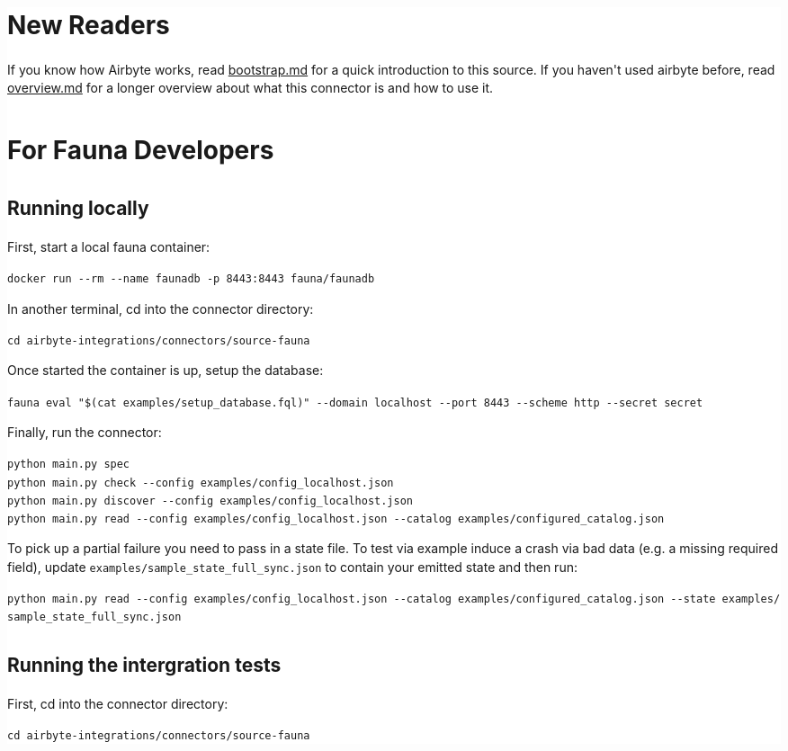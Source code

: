 # New Readers

If you know how Airbyte works, read [bootstrap.md](bootstrap.md) for a quick introduction to this source. If you haven't
used airbyte before, read [overview.md](overview.md) for a longer overview about what this connector is and how to use
it.

# For Fauna Developers

## Running locally

First, start a local fauna container:
```
docker run --rm --name faunadb -p 8443:8443 fauna/faunadb
```

In another terminal, cd into the connector directory:
```
cd airbyte-integrations/connectors/source-fauna
```

Once started the container is up, setup the database:
```
fauna eval "$(cat examples/setup_database.fql)" --domain localhost --port 8443 --scheme http --secret secret
```

Finally, run the connector:
```
python main.py spec
python main.py check --config examples/config_localhost.json
python main.py discover --config examples/config_localhost.json
python main.py read --config examples/config_localhost.json --catalog examples/configured_catalog.json
```

To pick up a partial failure you need to pass in a state file. To test via example induce a crash via bad data (e.g. a missing required field), update `examples/sample_state_full_sync.json` to contain your emitted state and then run:

```
python main.py read --config examples/config_localhost.json --catalog examples/configured_catalog.json --state examples/sample_state_full_sync.json
```

## Running the intergration tests

First, cd into the connector directory:
```
cd airbyte-integrations/connectors/source-fauna
```

